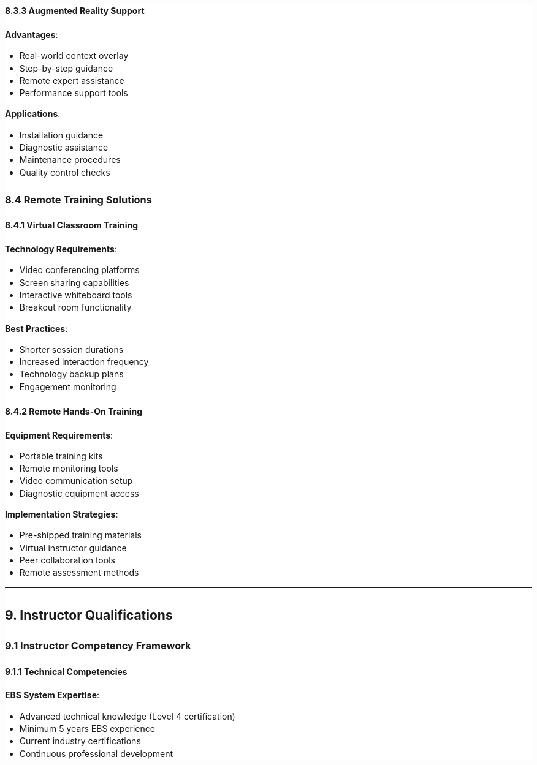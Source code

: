 #### 8.3.3 Augmented Reality Support
**Advantages**:
- Real-world context overlay
- Step-by-step guidance
- Remote expert assistance
- Performance support tools

**Applications**:
- Installation guidance
- Diagnostic assistance
- Maintenance procedures
- Quality control checks

### 8.4 Remote Training Solutions

#### 8.4.1 Virtual Classroom Training
**Technology Requirements**:
- Video conferencing platforms
- Screen sharing capabilities
- Interactive whiteboard tools
- Breakout room functionality

**Best Practices**:
- Shorter session durations
- Increased interaction frequency
- Technology backup plans
- Engagement monitoring

#### 8.4.2 Remote Hands-On Training
**Equipment Requirements**:
- Portable training kits
- Remote monitoring tools
- Video communication setup
- Diagnostic equipment access

**Implementation Strategies**:
- Pre-shipped training materials
- Virtual instructor guidance
- Peer collaboration tools
- Remote assessment methods

---

## 9. Instructor Qualifications

### 9.1 Instructor Competency Framework

#### 9.1.1 Technical Competencies
**EBS System Expertise**:
- Advanced technical knowledge (Level 4 certification)
- Minimum 5 years EBS experience
- Current industry certifications
- Continuous professional development
